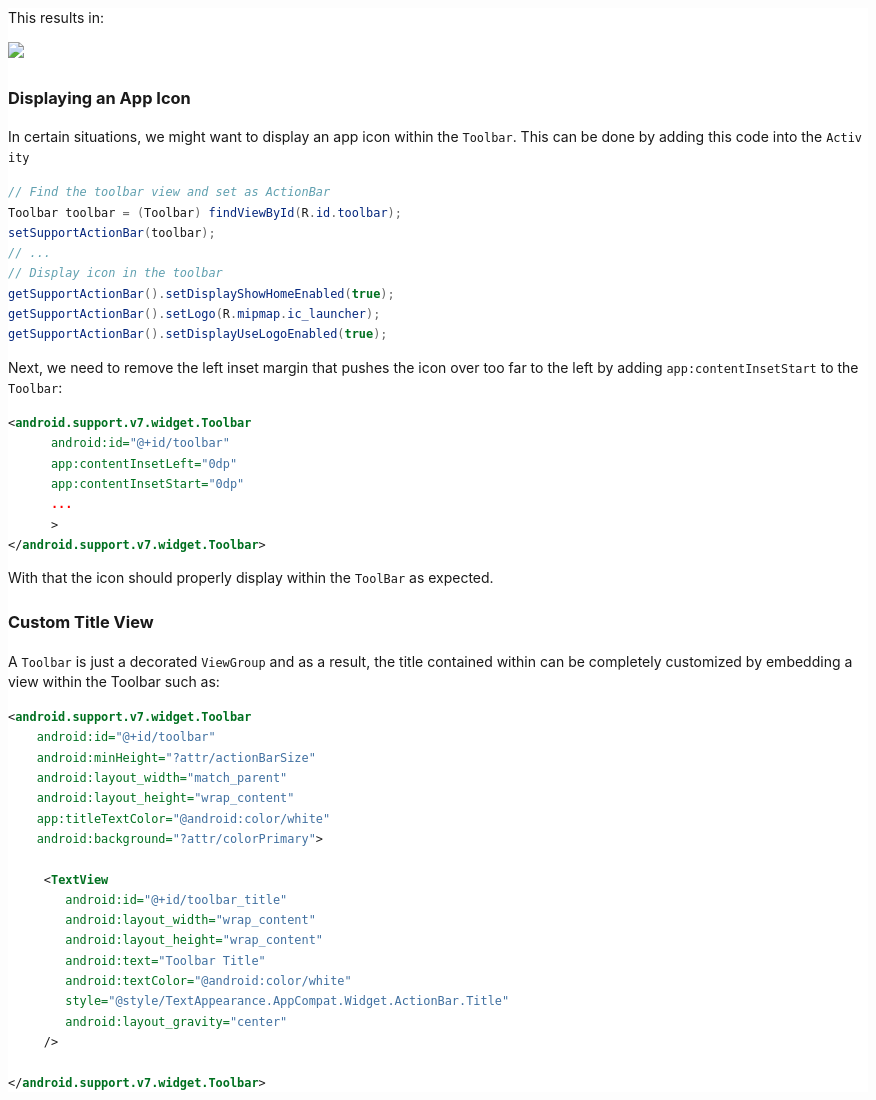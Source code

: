 This results in:

<img src="http://i.imgur.com/uLWp8Rl.png" width="450" />

### Displaying an App Icon

In certain situations, we might want to display an app icon within the `Toolbar`. This can be done by adding this code into the `Activity`

```java
// Find the toolbar view and set as ActionBar
Toolbar toolbar = (Toolbar) findViewById(R.id.toolbar);
setSupportActionBar(toolbar);
// ...
// Display icon in the toolbar
getSupportActionBar().setDisplayShowHomeEnabled(true);
getSupportActionBar().setLogo(R.mipmap.ic_launcher);
getSupportActionBar().setDisplayUseLogoEnabled(true);
```

Next, we need to remove the left inset margin that pushes the icon over too far to the left by adding `app:contentInsetStart` to the `Toolbar`:

```xml
<android.support.v7.widget.Toolbar
      android:id="@+id/toolbar"
      app:contentInsetLeft="0dp"
      app:contentInsetStart="0dp"
      ...
      >
</android.support.v7.widget.Toolbar>
```

With that the icon should properly display within the `ToolBar` as expected.

### Custom Title View

A `Toolbar` is just a decorated `ViewGroup` and as a result, the title contained within can be completely customized by embedding a view within the Toolbar such as:

```xml
<android.support.v7.widget.Toolbar
    android:id="@+id/toolbar"
    android:minHeight="?attr/actionBarSize"  
    android:layout_width="match_parent"
    android:layout_height="wrap_content"
    app:titleTextColor="@android:color/white"
    android:background="?attr/colorPrimary">

     <TextView
        android:id="@+id/toolbar_title"
        android:layout_width="wrap_content"
        android:layout_height="wrap_content"
        android:text="Toolbar Title"
        android:textColor="@android:color/white"
        style="@style/TextAppearance.AppCompat.Widget.ActionBar.Title"
        android:layout_gravity="center"
     />

</android.support.v7.widget.Toolbar>
```
